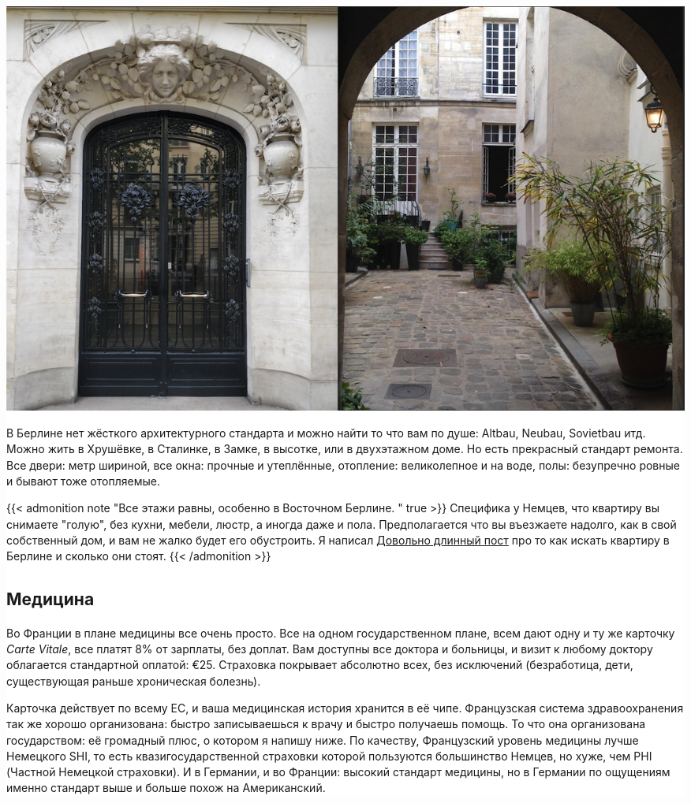 ![Doors](doors.png "Парижский вход в квартирный дом, принадлежат двум квартирам выше. Так же можете изучить красоту дверей на моём инстаграме")

В Берлине нет жёсткого архитектурного стандарта и можно найти то что вам по душе: Altbau, Neubau, Sovietbau итд. Можно жить в Хрушёвке, в Сталинке, в Замке, в высотке, или в двухэтажном доме. Но есть прекрасный стандарт ремонта. Все двери: метр шириной, все окна: прочные и утеплённые, отопление: великолепное и на воде, полы: безупречно ровные и бывают тоже отопляемые. 

{{< admonition note "Все этажи равны, особенно в Восточном Берлине. " true >}}
Специфика у Немцев, что квартиру вы снимаете "голую", без кухни, мебели, люстр, а иногда даже и пола. Предполагается что вы въезжаете надолго, как в свой собственный дом, и вам не жалко будет его обустроить. Я написал [Довольно длинный пост](/berliving) про то как искать квартиру в Берлине и сколько они стоят.
{{< /admonition >}}

## Медицина ##
Во Франции в плане медицины все очень просто. Все на одном государственном плане, всем дают одну и ту же карточку *Carte Vitale*, все платят 8% от зарплаты, без доплат. Вам доступны все доктора и больницы, и визит к любому доктору облагается стандартной оплатой: €25. Страховка покрывает абсолютно всех, без исключений (безработица, дети, существующая раньше хроническая болезнь). 

Карточка действует по всему ЕС, и ваша медицинская история хранится в её чипе. Французская система здравоохранения так же хорошо организована: быстро записываешься к врачу и быстро получаешь помощь. То что она организована государством: её громадный плюс, о котором я напишу ниже. По качеству, Французский уровень медицины лучше Немецкого SHI, то есть квазигосударственной страховки которой пользуются большинство Немцев, но хуже, чем PHI (Частной Немецкой страховки). И в Германии, и во Франции: высокий стандарт медицины, но в Германии по ощущениям именно стандарт выше и больше похож на Американский. 
